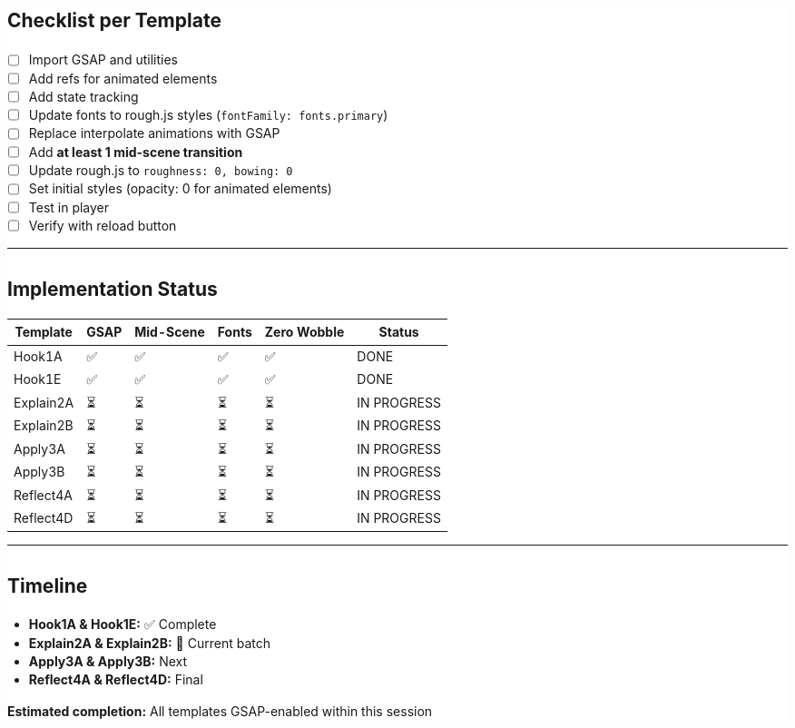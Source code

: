 
## Checklist per Template

- [ ] Import GSAP and utilities
- [ ] Add refs for animated elements
- [ ] Add state tracking
- [ ] Update fonts to rough.js styles (`fontFamily: fonts.primary`)
- [ ] Replace interpolate animations with GSAP
- [ ] Add **at least 1 mid-scene transition**
- [ ] Update rough.js to `roughness: 0, bowing: 0`
- [ ] Set initial styles (opacity: 0 for animated elements)
- [ ] Test in player
- [ ] Verify with reload button

---

## Implementation Status

| Template | GSAP | Mid-Scene | Fonts | Zero Wobble | Status |
|----------|------|-----------|-------|-------------|--------|
| Hook1A | ✅ | ✅ | ✅ | ✅ | DONE |
| Hook1E | ✅ | ✅ | ✅ | ✅ | DONE |
| Explain2A | ⏳ | ⏳ | ⏳ | ⏳ | IN PROGRESS |
| Explain2B | ⏳ | ⏳ | ⏳ | ⏳ | IN PROGRESS |
| Apply3A | ⏳ | ⏳ | ⏳ | ⏳ | IN PROGRESS |
| Apply3B | ⏳ | ⏳ | ⏳ | ⏳ | IN PROGRESS |
| Reflect4A | ⏳ | ⏳ | ⏳ | ⏳ | IN PROGRESS |
| Reflect4D | ⏳ | ⏳ | ⏳ | ⏳ | IN PROGRESS |

---

## Timeline

- **Hook1A & Hook1E:** ✅ Complete
- **Explain2A & Explain2B:** 🔄 Current batch
- **Apply3A & Apply3B:** Next
- **Reflect4A & Reflect4D:** Final

**Estimated completion:** All templates GSAP-enabled within this session
